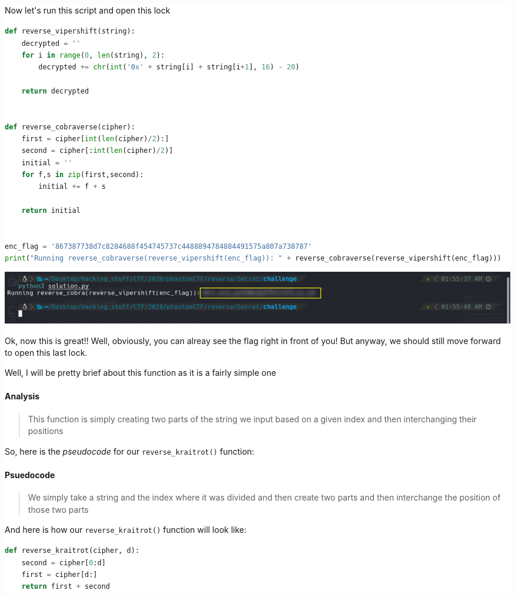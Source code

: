 Now let's run this script and open this lock

```py
def reverse_vipershift(string):
    decrypted = ''
    for i in range(0, len(string), 2):
        decrypted += chr(int('0x' + string[i] + string[i+1], 16) - 20)

    return decrypted


def reverse_cobraverse(cipher):
    first = cipher[int(len(cipher)/2):]
    second = cipher[:int(len(cipher)/2)]
    initial = ''
    for f,s in zip(first,second):
        initial += f + s

    return initial


enc_flag = '867387738d7c8284688f454745737c4488894784884491575a807a738787'
print("Running reverse_cobraverse(reverse_vipershift(enc_flag)): " + reverse_cobraverse(reverse_vipershift(enc_flag)))
```
![reverse_cobraverse](https://github.com/CyberWizards/Write-Ups/raw/master/CTFs/PhantomCTF/reverse%20engineering/Secret/images/reverse_cobraverse.png)

Ok, now this is great!! Well, obviously, you can alreay see the flag right in front of you! But anyway, we should still move forward to open this last lock.

Well, I will be pretty brief about this function as it is a fairly simple one

#### Analysis
> This function is simply creating two parts of the string we input based on a given index and then interchanging their positions

So, here is the *pseudocode* for our `reverse_kraitrot()` function:
#### Psuedocode
> We simply take a string and the index where it was divided and then create two parts and then interchange the position of those two parts

And here is how our `reverse_kraitrot()` function will look like:
```py
def reverse_kraitrot(cipher, d):
    second = cipher[0:d]
    first = cipher[d:]
    return first + second
```

